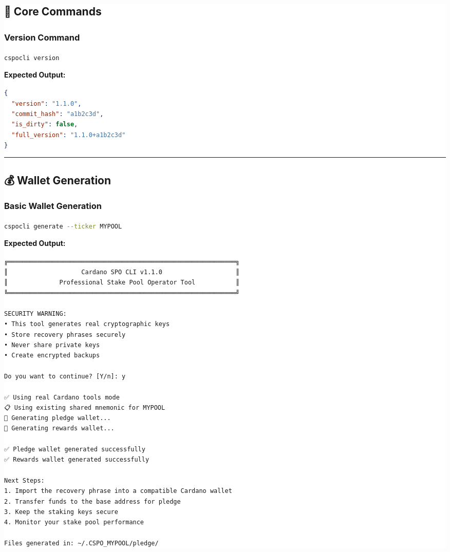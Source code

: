 
## 🔧 Core Commands

### Version Command

```bash
cspocli version
```

**Expected Output:**

```json
{
  "version": "1.1.0",
  "commit_hash": "a1b2c3d",
  "is_dirty": false,
  "full_version": "1.1.0+a1b2c3d"
}
```

---

## 💰 Wallet Generation

### Basic Wallet Generation

```bash
cspocli generate --ticker MYPOOL
```

**Expected Output:**

```
╔══════════════════════════════════════════════════════════════╗
║                    Cardano SPO CLI v1.1.0                    ║
║              Professional Stake Pool Operator Tool           ║
╚══════════════════════════════════════════════════════════════╝

SECURITY WARNING:
• This tool generates real cryptographic keys
• Store recovery phrases securely
• Never share private keys
• Create encrypted backups

Do you want to continue? [Y/n]: y

✅ Using real Cardano tools mode
📋 Using existing shared mnemonic for MYPOOL
🔐 Generating pledge wallet...
🔐 Generating rewards wallet...

✅ Pledge wallet generated successfully
✅ Rewards wallet generated successfully

Next Steps:
1. Import the recovery phrase into a compatible Cardano wallet
2. Transfer funds to the base address for pledge
3. Keep the staking keys secure
4. Monitor your stake pool performance

Files generated in: ~/.CSPO_MYPOOL/pledge/
```
